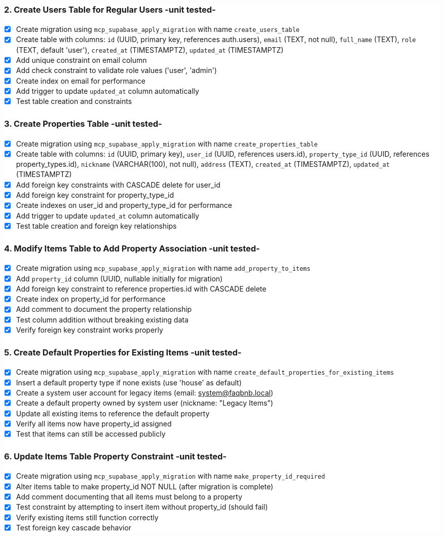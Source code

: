 ### 2. Create Users Table for Regular Users -unit tested-
- [x] Create migration using `mcp_supabase_apply_migration` with name `create_users_table`
- [x] Create table with columns: `id` (UUID, primary key, references auth.users), `email` (TEXT, not null), `full_name` (TEXT), `role` (TEXT, default 'user'), `created_at` (TIMESTAMPTZ), `updated_at` (TIMESTAMPTZ)
- [x] Add unique constraint on email column
- [x] Add check constraint to validate role values ('user', 'admin')
- [x] Create index on email for performance
- [x] Add trigger to update `updated_at` column automatically
- [x] Test table creation and constraints

### 3. Create Properties Table -unit tested-
- [x] Create migration using `mcp_supabase_apply_migration` with name `create_properties_table`
- [x] Create table with columns: `id` (UUID, primary key), `user_id` (UUID, references users.id), `property_type_id` (UUID, references property_types.id), `nickname` (VARCHAR(100), not null), `address` (TEXT), `created_at` (TIMESTAMPTZ), `updated_at` (TIMESTAMPTZ)
- [x] Add foreign key constraints with CASCADE delete for user_id
- [x] Add foreign key constraint for property_type_id
- [x] Create indexes on user_id and property_type_id for performance
- [x] Add trigger to update `updated_at` column automatically
- [x] Test table creation and foreign key relationships

### 4. Modify Items Table to Add Property Association -unit tested-
- [x] Create migration using `mcp_supabase_apply_migration` with name `add_property_to_items`
- [x] Add `property_id` column (UUID, nullable initially for migration)
- [x] Add foreign key constraint to reference properties.id with CASCADE delete
- [x] Create index on property_id for performance
- [x] Add comment to document the property relationship
- [x] Test column addition without breaking existing data
- [x] Verify foreign key constraint works properly

### 5. Create Default Properties for Existing Items -unit tested-
- [x] Create migration using `mcp_supabase_apply_migration` with name `create_default_properties_for_existing_items`
- [x] Insert a default property type if none exists (use 'house' as default)
- [x] Create a system user account for legacy items (email: system@faqbnb.local)
- [x] Create a default property owned by system user (nickname: "Legacy Items")
- [x] Update all existing items to reference the default property
- [x] Verify all items now have property_id assigned
- [x] Test that items can still be accessed publicly

### 6. Update Items Table Property Constraint -unit tested-
- [x] Create migration using `mcp_supabase_apply_migration` with name `make_property_id_required`
- [x] Alter items table to make property_id NOT NULL (after migration is complete)
- [x] Add comment documenting that all items must belong to a property
- [x] Test constraint by attempting to insert item without property_id (should fail)
- [x] Verify existing items still function correctly
- [x] Test foreign key cascade behavior
